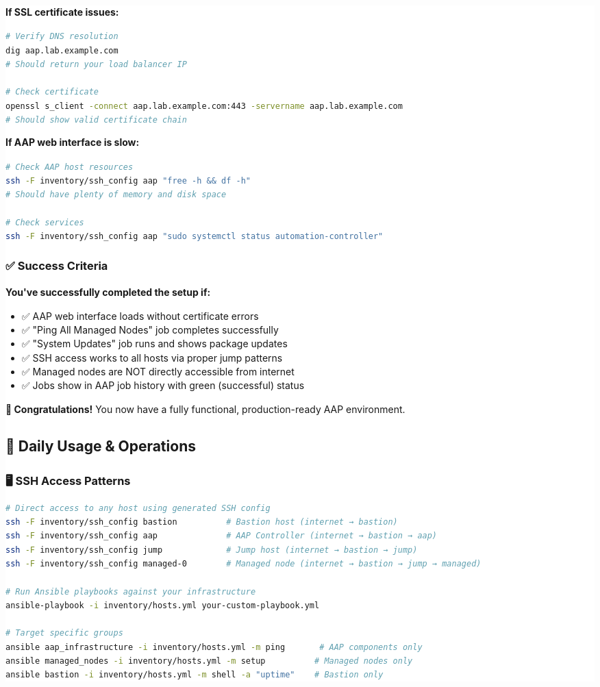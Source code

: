 **If SSL certificate issues:**
```bash
# Verify DNS resolution
dig aap.lab.example.com
# Should return your load balancer IP

# Check certificate
openssl s_client -connect aap.lab.example.com:443 -servername aap.lab.example.com
# Should show valid certificate chain
```

**If AAP web interface is slow:**
```bash
# Check AAP host resources
ssh -F inventory/ssh_config aap "free -h && df -h"
# Should have plenty of memory and disk space

# Check services
ssh -F inventory/ssh_config aap "sudo systemctl status automation-controller"
```

### ✅ Success Criteria

**You've successfully completed the setup if:**
- ✅ AAP web interface loads without certificate errors
- ✅ "Ping All Managed Nodes" job completes successfully
- ✅ "System Updates" job runs and shows package updates
- ✅ SSH access works to all hosts via proper jump patterns
- ✅ Managed nodes are NOT directly accessible from internet
- ✅ Jobs show in AAP job history with green (successful) status

**🎉 Congratulations!** You now have a fully functional, production-ready AAP environment.

## 📅 Daily Usage & Operations

### 🖥️ SSH Access Patterns

```bash
# Direct access to any host using generated SSH config
ssh -F inventory/ssh_config bastion          # Bastion host (internet → bastion)
ssh -F inventory/ssh_config aap              # AAP Controller (internet → bastion → aap)
ssh -F inventory/ssh_config jump             # Jump host (internet → bastion → jump)
ssh -F inventory/ssh_config managed-0        # Managed node (internet → bastion → jump → managed)

# Run Ansible playbooks against your infrastructure
ansible-playbook -i inventory/hosts.yml your-custom-playbook.yml

# Target specific groups
ansible aap_infrastructure -i inventory/hosts.yml -m ping       # AAP components only
ansible managed_nodes -i inventory/hosts.yml -m setup          # Managed nodes only
ansible bastion -i inventory/hosts.yml -m shell -a "uptime"    # Bastion only
```
